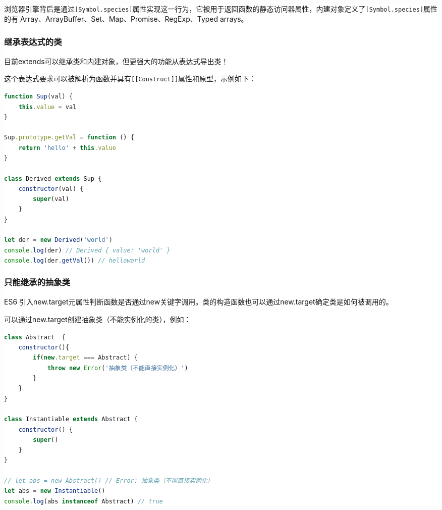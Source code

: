 浏览器引擎背后是通过`[Symbol.species]`属性实现这一行为，它被用于返回函数的静态访问器属性，内建对象定义了`[Symbol.species]`属性的有 Array、ArrayBuffer、Set、Map、Promise、RegExp、Typed arrays。

### 继承表达式的类

目前extends可以继承类和内建对象，但更强大的功能从表达式导出类！

这个表达式要求可以被解析为函数并具有`[[Construct]]`属性和原型，示例如下：

```js
function Sup(val) {
    this.value = val
}

Sup.prototype.getVal = function () {
    return 'hello' + this.value
}

class Derived extends Sup {
    constructor(val) {
        super(val)
    }
}

let der = new Derived('world')
console.log(der) // Derived { value: 'world' }
console.log(der.getVal()) // helloworld
```

### 只能继承的抽象类

ES6 引入new.target元属性判断函数是否通过new关键字调用。类的构造函数也可以通过new.target确定类是如何被调用的。

可以通过new.target创建抽象类（不能实例化的类），例如：

```js
class Abstract  {
    constructor(){
        if(new.target === Abstract) {
            throw new Error('抽象类（不能直接实例化）')
        }
    }
}

class Instantiable extends Abstract {
    constructor() {
        super()
    }
}

// let abs = new Abstract() // Error: 抽象类（不能直接实例化）
let abs = new Instantiable()
console.log(abs instanceof Abstract) // true
```
